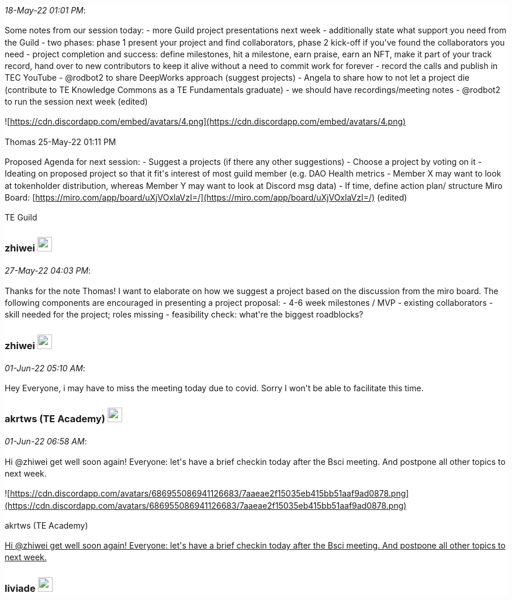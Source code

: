 _18-May-22 01:01 PM_:

Some notes from our session today: - more Guild project presentations next week - additionally state what support you need from the Guild - two phases: phase 1 present your project and find collaborators, phase 2 kick-off if you've found the collaborators you need - project completion and success: define milestones, hit a milestone, earn praise, earn an NFT, make it part of your track record, hand over to new contributors to keep it alive without a need to commit work for forever - record the calls and publish in TEC YouTube - @rodbot2 to share DeepWorks approach (suggest projects) - Angela to share how to not let a project die (contribute to TE Knowledge Commons as a TE Fundamentals graduate) - we should have recordings/meeting notes - @rodbot2 to run the session next week (edited)

![https://cdn.discordapp.com/embed/avatars/4.png](https://cdn.discordapp.com/embed/avatars/4.png)

Thomas 25-May-22 01:11 PM

Proposed Agenda for next session: - Suggest a projects (if there any other suggestions) - Choose a project by voting on it - Ideating on proposed project so that it fit's interest of most guild member (e.g. DAO Health metrics - Member X may want to look at tokenholder distribution, whereas Member Y may want to look at Discord msg data) - If time, define action plan/ structure Miro Board: [https://miro.com/app/board/uXjVOxlaVzI=/](https://miro.com/app/board/uXjVOxlaVzI=/) (edited)

TE Guild


<h3>zhiwei <img src="https://cdn.discordapp.com/avatars/691020255580913796/ba3ba435bdff5beb55208d274e89d2a7.png" width=25 height=25></h3>

_27-May-22 04:03 PM_:

Thanks for the note Thomas! I want to elaborate on how we suggest a project based on the discussion from the miro board. The following components are encouraged in presenting a project proposal: - 4-6 week milestones / MVP - existing collaborators - skill needed for the project; roles missing - feasibility check: what're the biggest roadblocks?


<h3>zhiwei <img src="https://cdn.discordapp.com/avatars/691020255580913796/ba3ba435bdff5beb55208d274e89d2a7.png" width=25 height=25></h3>

_01-Jun-22 05:10 AM_:

Hey Everyone, i may have to miss the meeting today due to covid. Sorry I won't be able to facilitate this time.

<h3>akrtws (TE Academy) <img src="https://cdn.discordapp.com/avatars/686955086941126683/7aaeae2f15035eb415bb51aaf9ad0878.png" width=25 height=25></h3>

_01-Jun-22 06:58 AM_:

Hi @zhiwei get well soon again! Everyone: let's have a brief checkin today after the Bsci meeting. And postpone all other topics to next week.

![https://cdn.discordapp.com/avatars/686955086941126683/7aaeae2f15035eb415bb51aaf9ad0878.png](https://cdn.discordapp.com/avatars/686955086941126683/7aaeae2f15035eb415bb51aaf9ad0878.png)

akrtws (TE Academy)

[Hi @zhiwei get well soon again! Everyone: let's have a brief checkin today after the Bsci meeting. And postpone all other topics to next week.](about:blank#)

<h3>liviade <img src="https://cdn.discordapp.com/avatars/480023322080444427/5749f33d32f3d2bf7084c18540ead477.png" width=25 height=25></h3>
